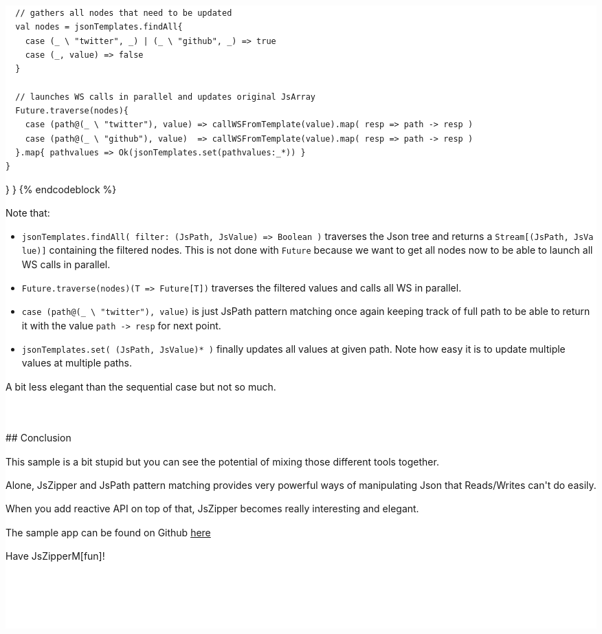       // gathers all nodes that need to be updated
      val nodes = jsonTemplates.findAll{
        case (_ \ "twitter", _) | (_ \ "github", _) => true
        case (_, value) => false
      }

      // launches WS calls in parallel and updates original JsArray
      Future.traverse(nodes){
        case (path@(_ \ "twitter"), value) => callWSFromTemplate(value).map( resp => path -> resp )
        case (path@(_ \ "github"), value)  => callWSFromTemplate(value).map( resp => path -> resp )
      }.map{ pathvalues => Ok(jsonTemplates.set(pathvalues:_*)) }
    }
  }
}
{% endcodeblock %}
 
Note that:

- `jsonTemplates.findAll( filter: (JsPath, JsValue) => Boolean )` traverses the Json tree and returns a `Stream[(JsPath, JsValue)]` containing the filtered nodes. This is not done with `Future` because we want to get all nodes now to be able to launch all WS calls in parallel.

- `Future.traverse(nodes)(T => Future[T])` traverses the filtered values and calls all WS in parallel.

- `case (path@(_ \ "twitter"), value)` is just JsPath pattern matching once again keeping track of full path to be able to return it with the value `path -> resp` for next point.

- `jsonTemplates.set( (JsPath, JsValue)* )` finally updates all values at given path. Note how easy it is to update multiple values at multiple paths.

A bit less elegant than the sequential case but not so much.

<br/>
<br/>
## Conclusion

This sample is a bit stupid but you can see the potential of mixing those different tools together. 

Alone, JsZipper and JsPath pattern matching provides very powerful ways of manipulating Json that Reads/Writes can't do easily. 

When you add reactive API on top of that, JsZipper becomes really interesting and elegant.

The sample app can be found on Github [here](https://github.com/mandubian/play-json-zipper/tree/master/samples/multiservices)

Have JsZipperM[fun]!

<br/>
<br/>
<br/>
<br/>